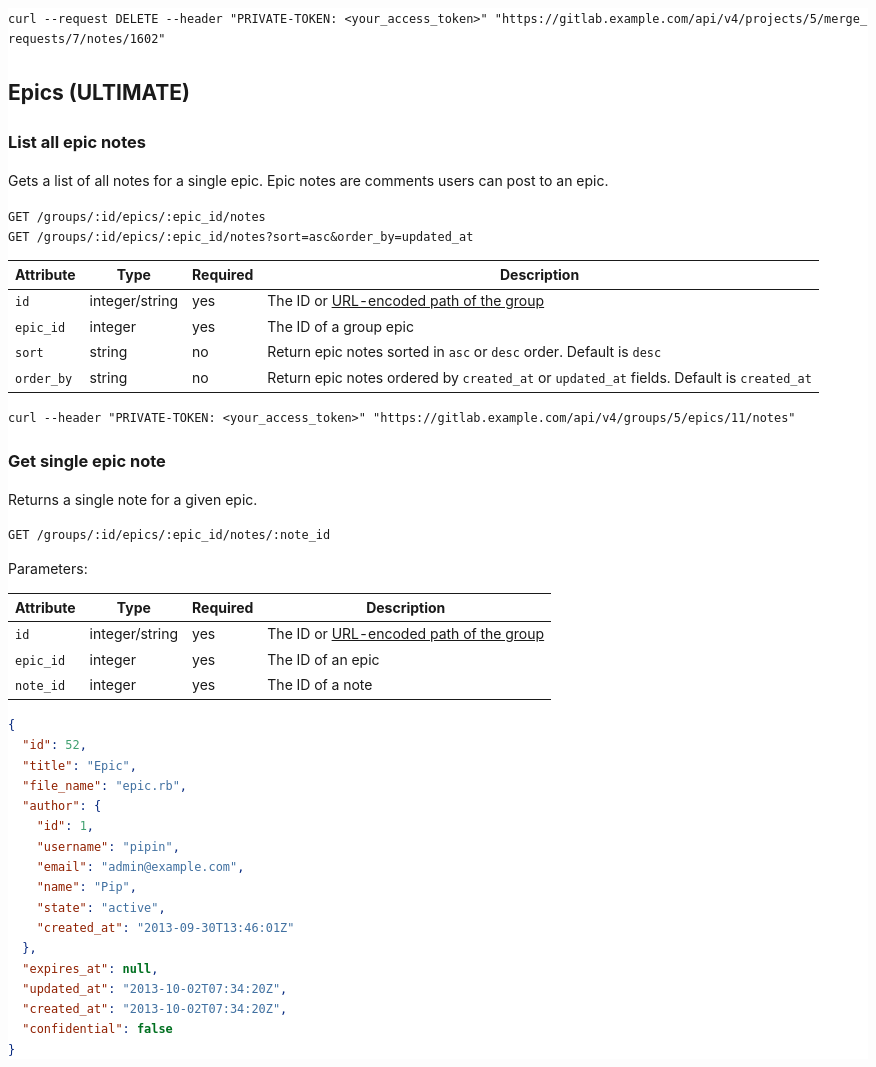 ```shell
curl --request DELETE --header "PRIVATE-TOKEN: <your_access_token>" "https://gitlab.example.com/api/v4/projects/5/merge_requests/7/notes/1602"
```

## Epics **(ULTIMATE)**

### List all epic notes

Gets a list of all notes for a single epic. Epic notes are comments users can post to an epic.

```plaintext
GET /groups/:id/epics/:epic_id/notes
GET /groups/:id/epics/:epic_id/notes?sort=asc&order_by=updated_at
```

| Attribute           | Type             | Required   | Description |
| ------------------- | ---------------- | ---------- | ----------- |
| `id`                | integer/string   | yes        | The ID or [URL-encoded path of the group](README.md#namespaced-path-encoding) |
| `epic_id`           | integer          | yes        | The ID of a group epic |
| `sort`              | string           | no         | Return epic notes sorted in `asc` or `desc` order. Default is `desc` |
| `order_by`          | string           | no         | Return epic notes ordered by `created_at` or `updated_at` fields. Default is `created_at` |

```shell
curl --header "PRIVATE-TOKEN: <your_access_token>" "https://gitlab.example.com/api/v4/groups/5/epics/11/notes"
```

### Get single epic note

Returns a single note for a given epic.

```plaintext
GET /groups/:id/epics/:epic_id/notes/:note_id
```

Parameters:

| Attribute | Type           | Required | Description |
| --------- | -------------- | -------- | ----------- |
| `id`      | integer/string | yes | The ID or [URL-encoded path of the group](README.md#namespaced-path-encoding) |
| `epic_id` | integer | yes  | The ID of an epic |
| `note_id` | integer | yes  | The ID of a note |

```json
{
  "id": 52,
  "title": "Epic",
  "file_name": "epic.rb",
  "author": {
    "id": 1,
    "username": "pipin",
    "email": "admin@example.com",
    "name": "Pip",
    "state": "active",
    "created_at": "2013-09-30T13:46:01Z"
  },
  "expires_at": null,
  "updated_at": "2013-10-02T07:34:20Z",
  "created_at": "2013-10-02T07:34:20Z",
  "confidential": false
}
```
